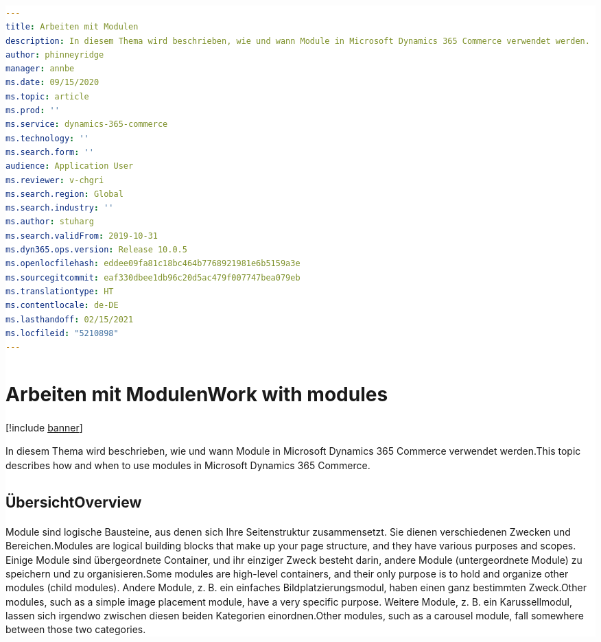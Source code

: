 ```yaml
---
title: Arbeiten mit Modulen
description: In diesem Thema wird beschrieben, wie und wann Module in Microsoft Dynamics 365 Commerce verwendet werden.
author: phinneyridge
manager: annbe
ms.date: 09/15/2020
ms.topic: article
ms.prod: ''
ms.service: dynamics-365-commerce
ms.technology: ''
ms.search.form: ''
audience: Application User
ms.reviewer: v-chgri
ms.search.region: Global
ms.search.industry: ''
ms.author: stuharg
ms.search.validFrom: 2019-10-31
ms.dyn365.ops.version: Release 10.0.5
ms.openlocfilehash: eddee09fa81c18bc464b7768921981e6b5159a3e
ms.sourcegitcommit: eaf330dbee1db96c20d5ac479f007747bea079eb
ms.translationtype: HT
ms.contentlocale: de-DE
ms.lasthandoff: 02/15/2021
ms.locfileid: "5210898"
---
```

# <a name="work-with-modules"></a><span data-ttu-id="a6822-103">Arbeiten mit Modulen</span><span class="sxs-lookup"><span data-stu-id="a6822-103">Work with modules</span></span>

[!include [banner](includes/banner.md)]

<span data-ttu-id="a6822-104">In diesem Thema wird beschrieben, wie und wann Module in Microsoft Dynamics 365 Commerce verwendet werden.</span><span class="sxs-lookup"><span data-stu-id="a6822-104">This topic describes how and when to use modules in Microsoft Dynamics 365 Commerce.</span></span>

## <a name="overview"></a><span data-ttu-id="a6822-105">Übersicht</span><span class="sxs-lookup"><span data-stu-id="a6822-105">Overview</span></span>

<span data-ttu-id="a6822-106">Module sind logische Bausteine, aus denen sich Ihre Seitenstruktur zusammensetzt. Sie dienen verschiedenen Zwecken und Bereichen.</span><span class="sxs-lookup"><span data-stu-id="a6822-106">Modules are logical building blocks that make up your page structure, and they have various purposes and scopes.</span></span> <span data-ttu-id="a6822-107">Einige Module sind übergeordnete Container, und ihr einziger Zweck besteht darin, andere Module (untergeordnete Module) zu speichern und zu organisieren.</span><span class="sxs-lookup"><span data-stu-id="a6822-107">Some modules are high-level containers, and their only purpose is to hold and organize other modules (child modules).</span></span> <span data-ttu-id="a6822-108">Andere Module, z. B. ein einfaches Bildplatzierungsmodul, haben einen ganz bestimmten Zweck.</span><span class="sxs-lookup"><span data-stu-id="a6822-108">Other modules, such as a simple image placement module, have a very specific purpose.</span></span> <span data-ttu-id="a6822-109">Weitere Module, z. B. ein Karussellmodul, lassen sich irgendwo zwischen diesen beiden Kategorien einordnen.</span><span class="sxs-lookup"><span data-stu-id="a6822-109">Other modules, such as a carousel module, fall somewhere between those two categories.</span></span>
